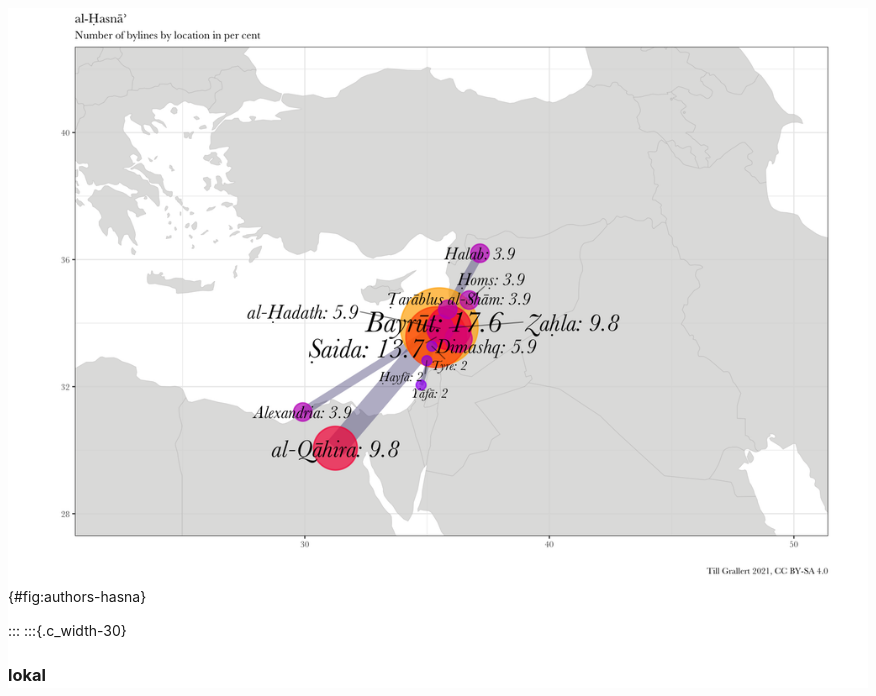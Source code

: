![Karte der in den Autorenzeilen erwähnten Orte für  *al-Ḥasnāʾ* (Beirut)](../../assets/OpenArabicPE/maps/map-oclc_792756327-bylines-middle-east.png){#fig:authors-hasna}

:::
:::{.c_width-30}

### lokal
